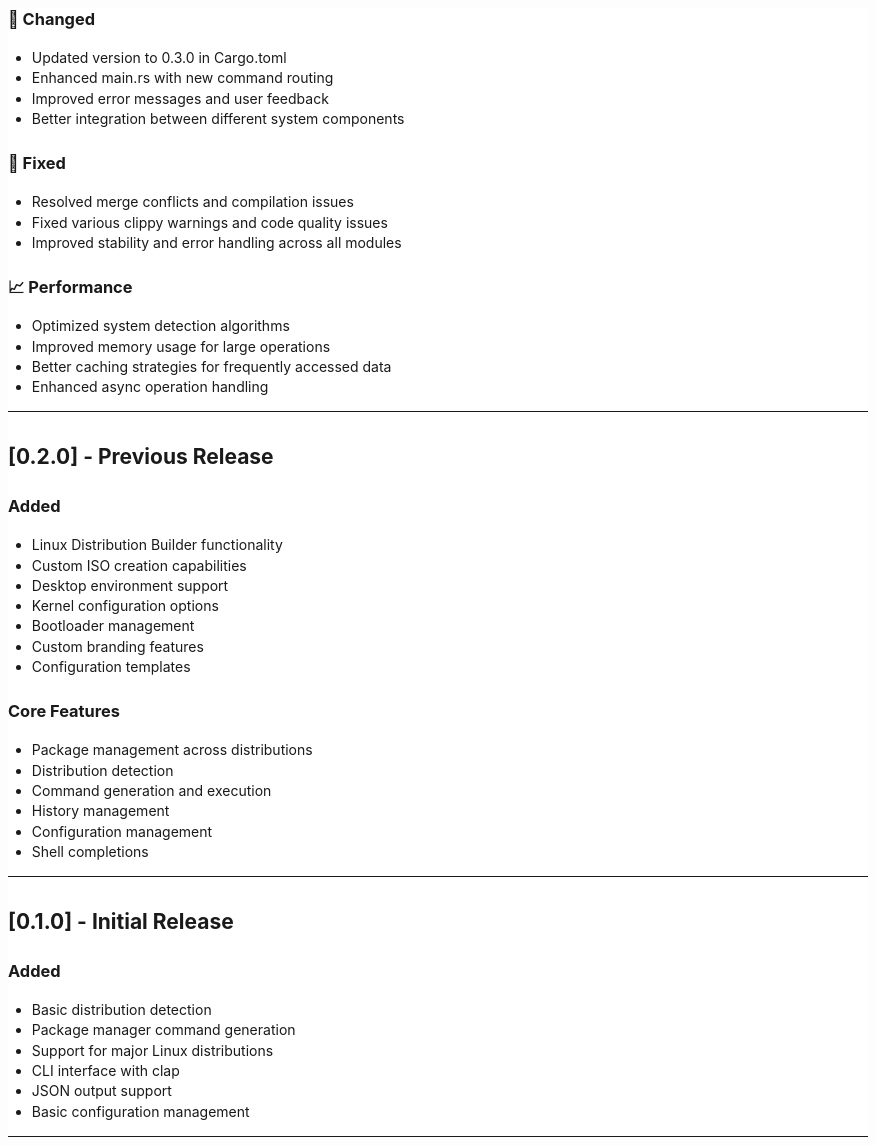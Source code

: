 ### 🔄 Changed
- Updated version to 0.3.0 in Cargo.toml
- Enhanced main.rs with new command routing
- Improved error messages and user feedback
- Better integration between different system components

### 🐛 Fixed
- Resolved merge conflicts and compilation issues
- Fixed various clippy warnings and code quality issues
- Improved stability and error handling across all modules

### 📈 Performance
- Optimized system detection algorithms
- Improved memory usage for large operations
- Better caching strategies for frequently accessed data
- Enhanced async operation handling

---

## [0.2.0] - Previous Release

### Added
- Linux Distribution Builder functionality
- Custom ISO creation capabilities
- Desktop environment support
- Kernel configuration options
- Bootloader management
- Custom branding features
- Configuration templates

### Core Features
- Package management across distributions
- Distribution detection
- Command generation and execution
- History management
- Configuration management
- Shell completions

---

## [0.1.0] - Initial Release

### Added
- Basic distribution detection
- Package manager command generation
- Support for major Linux distributions
- CLI interface with clap
- JSON output support
- Basic configuration management

---